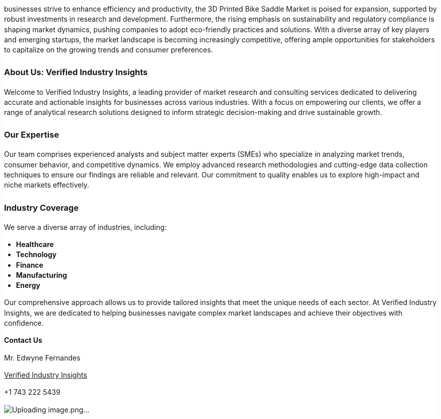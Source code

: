 businesses strive to enhance efficiency and productivity, the 3D Printed Bike Saddle Market is poised for expansion, supported by robust investments in research and development. Furthermore, the rising emphasis on sustainability and regulatory compliance is shaping market dynamics, pushing companies to adopt eco-friendly practices and solutions. With a diverse array of key players and emerging startups, the market landscape is becoming increasingly competitive, offering ample opportunities for stakeholders to capitalize on the growing trends and consumer preferences.</p><h3>About Us: Verified Industry Insights</h3><p>Welcome to Verified Industry Insights, a leading provider of market research and consulting services dedicated to delivering accurate and actionable insights for businesses across various industries. With a focus on empowering our clients, we offer a range of analytical research solutions designed to inform strategic decision-making and drive sustainable growth.</p><h3>Our Expertise</h3><p>Our team comprises experienced analysts and subject matter experts (SMEs) who specialize in analyzing market trends, consumer behavior, and competitive dynamics. We employ advanced research methodologies and cutting-edge data collection techniques to ensure our findings are reliable and relevant. Our commitment to quality enables us to explore high-impact and niche markets effectively.</p><h3>Industry Coverage</h3><p>We serve a diverse array of industries, including:</p><ul><li><strong>Healthcare</strong></li><li><strong>Technology</strong></li><li><strong>Finance</strong></li><li><strong>Manufacturing</strong></li><li><strong>Energy</strong></li></ul><p>Our comprehensive approach allows us to provide tailored insights that meet the unique needs of each sector. At Verified Industry Insights, we are dedicated to helping businesses navigate complex market landscapes and achieve their objectives with confidence.</p><p><strong>Contact Us</strong></p><p>Mr. Edwyne Fernandes</p><p><a href="https://www.verifiedindustryinsights.com/">Verified Industry Insights</a></p><p>+1 743 222 5439</p>
![Uploading image.png…]()
